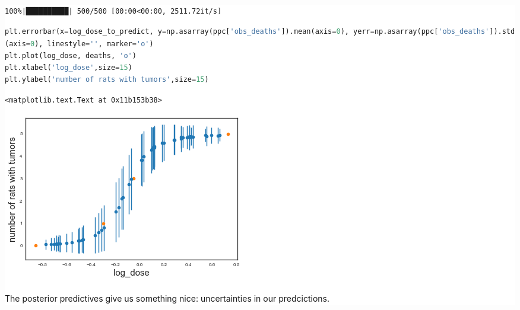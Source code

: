 
    100%|██████████| 500/500 [00:00<00:00, 2511.72it/s]




```python
plt.errorbar(x=log_dose_to_predict, y=np.asarray(ppc['obs_deaths']).mean(axis=0), yerr=np.asarray(ppc['obs_deaths']).std(axis=0), linestyle='', marker='o')
plt.plot(log_dose, deaths, 'o')
plt.xlabel('log_dose',size=15)
plt.ylabel('number of rats with tumors',size=15)
```





    <matplotlib.text.Text at 0x11b153b38>




![png](bioassay_pymc3_files/bioassay_pymc3_55_1.png)


The posterior predictives give us something nice: uncertainties in our predcictions.
